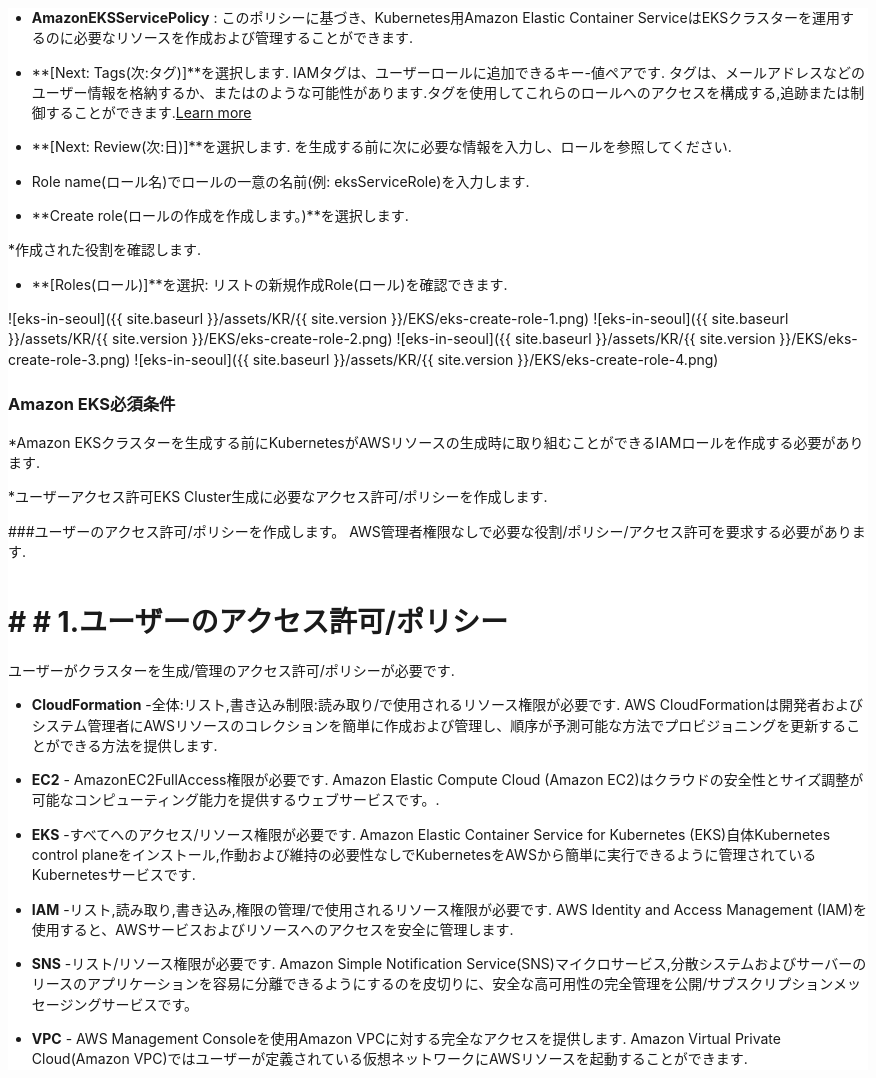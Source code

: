 * **AmazonEKSServicePolicy** :
      このポリシーに基づき、Kubernetes用Amazon Elastic Container ServiceはEKSクラスターを運用するのに必要なリソースを作成および管理することができます.

* **[Next: Tags(次:タグ)]**を選択します.
IAMタグは、ユーザーロールに追加できるキー-値ペアです.
    タグは、メールアドレスなどのユーザー情報を格納するか、またはのような可能性があります.タグを使用してこれらのロールへのアクセスを構成する,追跡または制御することができます.[Learn more](http://docs.aws.amazon.com/console/iam/roles-tagging)

* **[Next: Review(次:日)]**を選択します.
    を生成する前に次に必要な情報を入力し、ロールを参照してください.

* Role name(ロール名)でロールの一意の名前(例: eksServiceRole)を入力します.

* **Create role(ロールの作成を作成します。)**を選択します.

*作成された役割を確認します.

* **[Roles(ロール)]**を選択:
      リストの新規作成Role(ロール)を確認できます.

![eks-in-seoul]({{ site.baseurl }}/assets/KR/{{ site.version }}/EKS/eks-create-role-1.png)
![eks-in-seoul]({{ site.baseurl }}/assets/KR/{{ site.version }}/EKS/eks-create-role-2.png)
![eks-in-seoul]({{ site.baseurl }}/assets/KR/{{ site.version }}/EKS/eks-create-role-3.png)
![eks-in-seoul]({{ site.baseurl }}/assets/KR/{{ site.version }}/EKS/eks-create-role-4.png)
### Amazon EKS必須条件

*Amazon EKSクラスターを生成する前にKubernetesがAWSリソースの生成時に取り組むことができるIAMロールを作成する必要があります.

*ユーザーアクセス許可EKS Cluster生成に必要なアクセス許可/ポリシーを作成します.

###ユーザーのアクセス許可/ポリシーを作成します。
AWS管理者権限なしで必要な役割/ポリシー/アクセス許可を要求する必要があります.

# # # 1.ユーザーのアクセス許可/ポリシー
ユーザーがクラスターを生成/管理のアクセス許可/ポリシーが必要です.

* **CloudFormation** -全体:リスト,書き込み制限:読み取り/で使用されるリソース権限が必要です.
AWS CloudFormationは開発者およびシステム管理者にAWSリソースのコレクションを簡単に作成および管理し、順序が予測可能な方法でプロビジョニングを更新することができる方法を提供します.

* **EC2** - AmazonEC2FullAccess権限が必要です.
Amazon Elastic Compute Cloud (Amazon EC2)はクラウドの安全性とサイズ調整が可能なコンピューティング能力を提供するウェブサービスです。.

* **EKS** -すべてへのアクセス/リソース権限が必要です.
Amazon Elastic Container Service for Kubernetes (EKS)自体Kubernetes control planeをインストール,作動および維持の必要性なしでKubernetesをAWSから簡単に実行できるように管理されているKubernetesサービスです.

* **IAM** -リスト,読み取り,書き込み,権限の管理/で使用されるリソース権限が必要です.
AWS Identity and Access Management (IAM)を使用すると、AWSサービスおよびリソースへのアクセスを安全に管理します.

* **SNS** -リスト/リソース権限が必要です.
Amazon Simple Notification Service(SNS)マイクロサービス,分散システムおよびサーバーのリースのアプリケーションを容易に分離できるようにするのを皮切りに、安全な高可用性の完全管理を公開/サブスクリプションメッセージングサービスです。

* **VPC** - AWS Management Consoleを使用Amazon VPCに対する完全なアクセスを提供します.
Amazon Virtual Private Cloud(Amazon VPC)ではユーザーが定義されている仮想ネットワークにAWSリソースを起動することができます.

